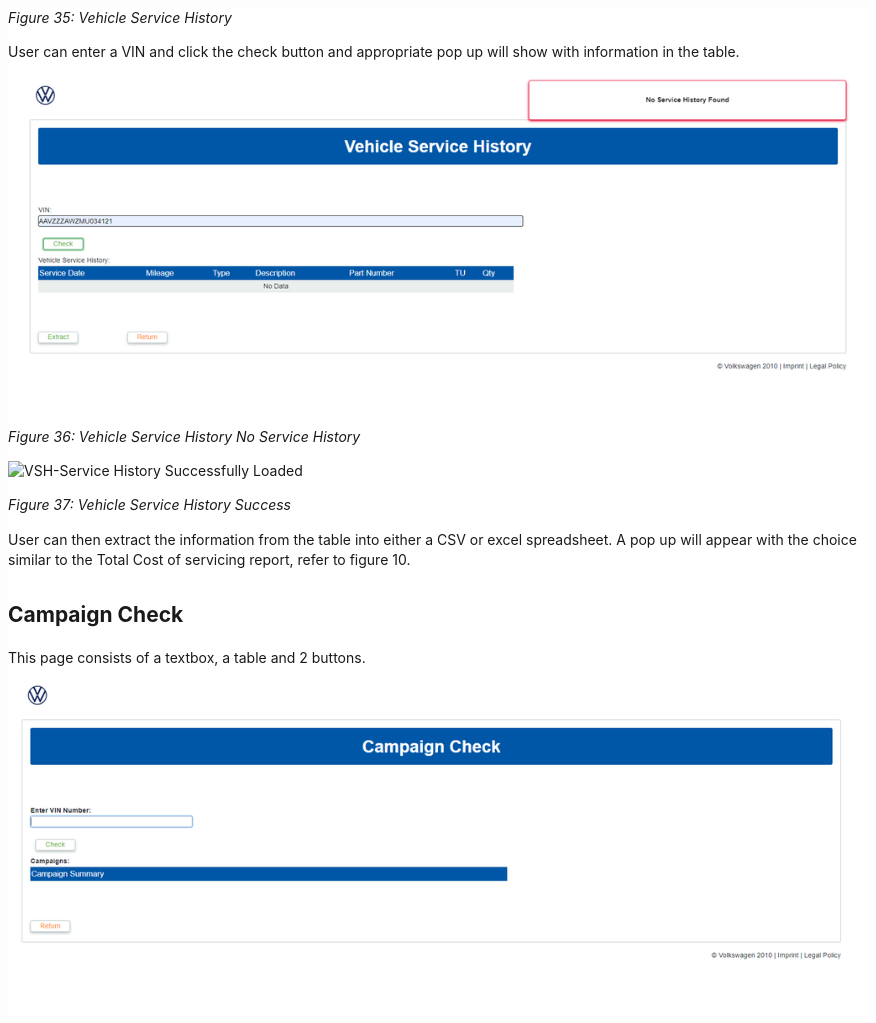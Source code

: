 <span id="_Toc151116313" class="anchor"></span>*Figure* *35: Vehicle
Service History*

User can enter a VIN and click the check button and appropriate pop up
will show with information in the table.

![VSH-No Service History Found](VWPPSO_User_Manual/media/image35.png)

<span id="_Toc151116314" class="anchor"></span>*Figure* *36: Vehicle
Service History No Service History*

![VSH-Service History Successfully
Loaded](VWPPSO_User_Manual/media/image36.png)

<span id="_Toc151116315" class="anchor"></span>*Figure* *37: Vehicle
Service History Success*

User can then extract the information from the table into either a CSV
or excel spreadsheet. A pop up will appear with the choice similar to
the Total Cost of servicing report, refer to figure 10.

## Campaign Check

This page consists of a textbox, a table and 2 buttons.

![Check Campaign](VWPPSO_User_Manual/media/image37.png)
